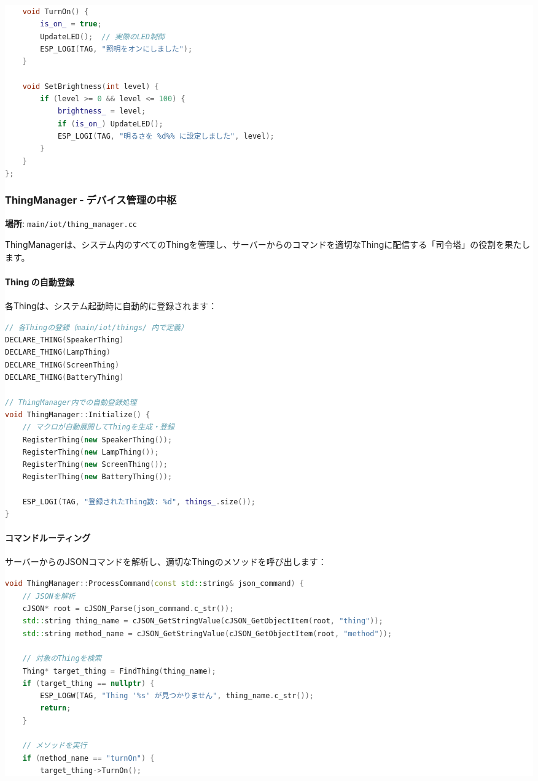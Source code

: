 ```cpp
    void TurnOn() {
        is_on_ = true;
        UpdateLED();  // 実際のLED制御
        ESP_LOGI(TAG, "照明をオンにしました");
    }
    
    void SetBrightness(int level) {
        if (level >= 0 && level <= 100) {
            brightness_ = level;
            if (is_on_) UpdateLED();
            ESP_LOGI(TAG, "明るさを %d%% に設定しました", level);
        }
    }
};
```

### ThingManager - デバイス管理の中枢

**場所**: `main/iot/thing_manager.cc`

ThingManagerは、システム内のすべてのThingを管理し、サーバーからのコマンドを適切なThingに配信する「司令塔」の役割を果たします。

#### Thing の自動登録

各Thingは、システム起動時に自動的に登録されます：

```cpp
// 各Thingの登録（main/iot/things/ 内で定義）
DECLARE_THING(SpeakerThing)
DECLARE_THING(LampThing)
DECLARE_THING(ScreenThing)
DECLARE_THING(BatteryThing)

// ThingManager内での自動登録処理
void ThingManager::Initialize() {
    // マクロが自動展開してThingを生成・登録
    RegisterThing(new SpeakerThing());
    RegisterThing(new LampThing());
    RegisterThing(new ScreenThing());
    RegisterThing(new BatteryThing());
    
    ESP_LOGI(TAG, "登録されたThing数: %d", things_.size());
}
```

#### コマンドルーティング

サーバーからのJSONコマンドを解析し、適切なThingのメソッドを呼び出します：

```cpp
void ThingManager::ProcessCommand(const std::string& json_command) {
    // JSONを解析
    cJSON* root = cJSON_Parse(json_command.c_str());
    std::string thing_name = cJSON_GetStringValue(cJSON_GetObjectItem(root, "thing"));
    std::string method_name = cJSON_GetStringValue(cJSON_GetObjectItem(root, "method"));
    
    // 対象のThingを検索
    Thing* target_thing = FindThing(thing_name);
    if (target_thing == nullptr) {
        ESP_LOGW(TAG, "Thing '%s' が見つかりません", thing_name.c_str());
        return;
    }
    
    // メソッドを実行
    if (method_name == "turnOn") {
        target_thing->TurnOn();
```